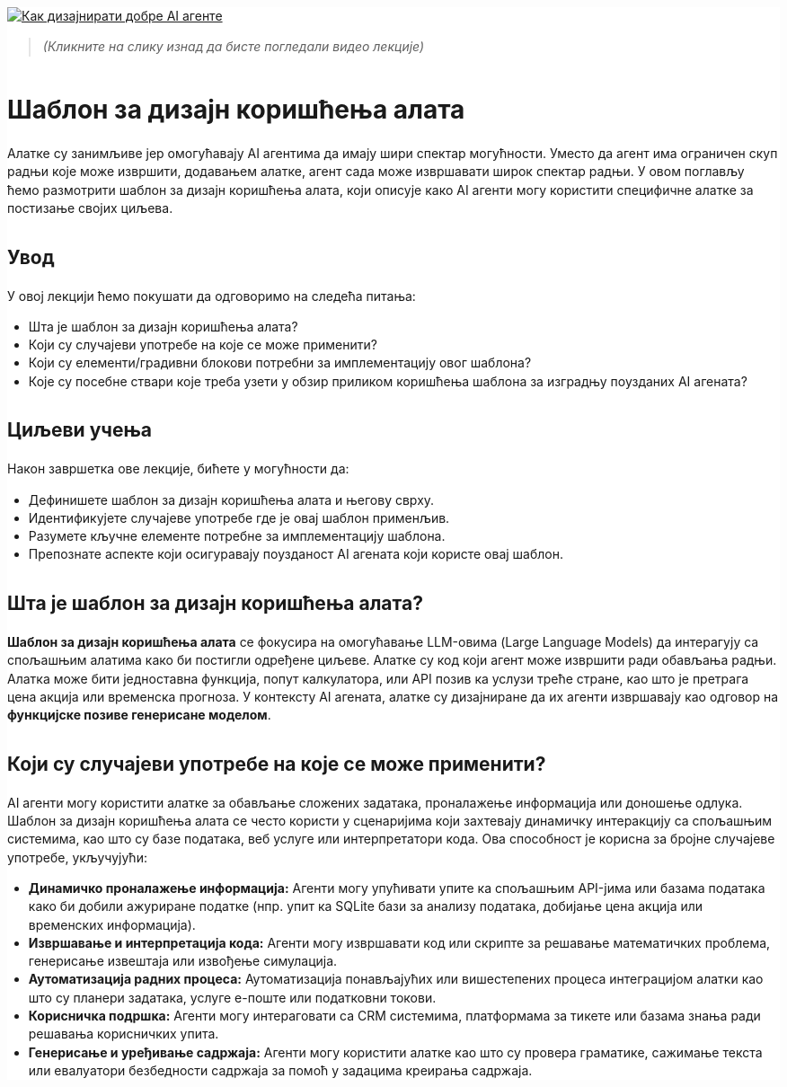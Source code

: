 
[![Как дизајнирати добре AI агенте](../../../translated_images/lesson-4-thumbnail.546162853cb3daffd64edd92014f274103f76360dfb39fc6e6ee399494da38fd.sr.png)](https://youtu.be/vieRiPRx-gI?si=cEZ8ApnT6Sus9rhn)

> _(Кликните на слику изнад да бисте погледали видео лекције)_

# Шаблон за дизајн коришћења алата

Алатке су занимљиве јер омогућавају AI агентима да имају шири спектар могућности. Уместо да агент има ограничен скуп радњи које може извршити, додавањем алатке, агент сада може извршавати широк спектар радњи. У овом поглављу ћемо размотрити шаблон за дизајн коришћења алата, који описује како AI агенти могу користити специфичне алатке за постизање својих циљева.

## Увод

У овој лекцији ћемо покушати да одговоримо на следећа питања:

- Шта је шаблон за дизајн коришћења алата?
- Који су случајеви употребе на које се може применити?
- Који су елементи/градивни блокови потребни за имплементацију овог шаблона?
- Које су посебне ствари које треба узети у обзир приликом коришћења шаблона за изградњу поузданих AI агената?

## Циљеви учења

Након завршетка ове лекције, бићете у могућности да:

- Дефинишете шаблон за дизајн коришћења алата и његову сврху.
- Идентификујете случајеве употребе где је овај шаблон применљив.
- Разумете кључне елементе потребне за имплементацију шаблона.
- Препознате аспекте који осигуравају поузданост AI агената који користе овај шаблон.

## Шта је шаблон за дизајн коришћења алата?

**Шаблон за дизајн коришћења алата** се фокусира на омогућавање LLM-овима (Large Language Models) да интерагују са спољашњим алатима како би постигли одређене циљеве. Алатке су код који агент може извршити ради обављања радњи. Алатка може бити једноставна функција, попут калкулатора, или API позив ка услузи треће стране, као што је претрага цена акција или временска прогноза. У контексту AI агената, алатке су дизајниране да их агенти извршавају као одговор на **функцијске позиве генерисане моделом**.

## Који су случајеви употребе на које се може применити?

AI агенти могу користити алатке за обављање сложених задатака, проналажење информација или доношење одлука. Шаблон за дизајн коришћења алата се често користи у сценаријима који захтевају динамичку интеракцију са спољашњим системима, као што су базе података, веб услуге или интерпретатори кода. Ова способност је корисна за бројне случајеве употребе, укључујући:

- **Динамичко проналажење информација:** Агенти могу упућивати упите ка спољашњим API-јима или базама података како би добили ажуриране податке (нпр. упит ка SQLite бази за анализу података, добијање цена акција или временских информација).
- **Извршавање и интерпретација кода:** Агенти могу извршавати код или скрипте за решавање математичких проблема, генерисање извештаја или извођење симулација.
- **Аутоматизација радних процеса:** Аутоматизација понављајућих или вишестепених процеса интеграцијом алатки као што су планери задатака, услуге е-поште или податковни токови.
- **Корисничка подршка:** Агенти могу интераговати са CRM системима, платформама за тикете или базама знања ради решавања корисничких упита.
- **Генерисање и уређивање садржаја:** Агенти могу користити алатке као што су провера граматике, сажимање текста или евалуатори безбедности садржаја за помоћ у задацима креирања садржаја.
